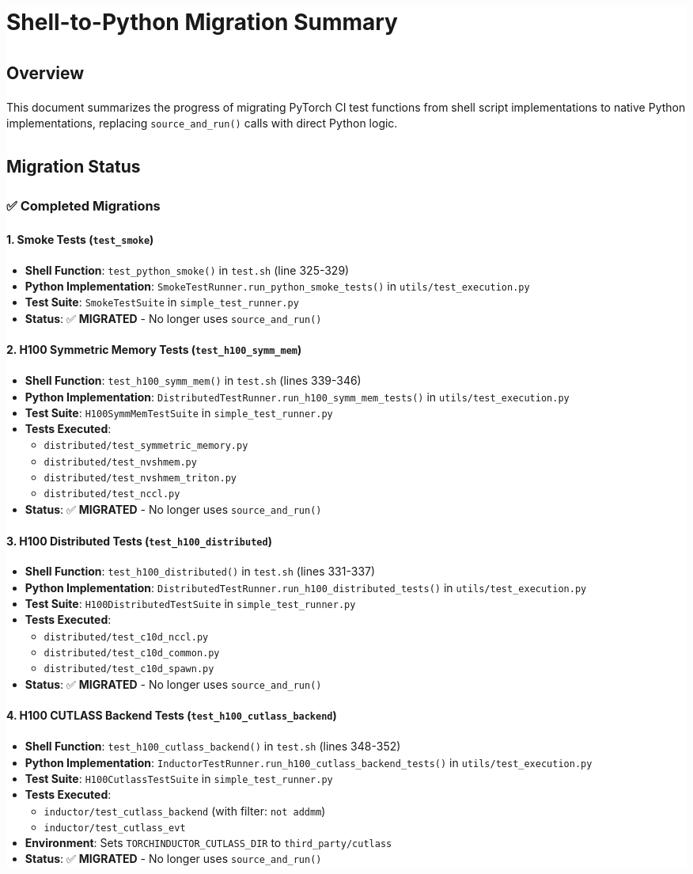 # Shell-to-Python Migration Summary

## Overview

This document summarizes the progress of migrating PyTorch CI test functions from shell script implementations to native Python implementations, replacing `source_and_run()` calls with direct Python logic.

## Migration Status

### ✅ Completed Migrations

#### 1. Smoke Tests (`test_smoke`)
- **Shell Function**: `test_python_smoke()` in `test.sh` (line 325-329)
- **Python Implementation**: `SmokeTestRunner.run_python_smoke_tests()` in `utils/test_execution.py`
- **Test Suite**: `SmokeTestSuite` in `simple_test_runner.py`
- **Status**: ✅ **MIGRATED** - No longer uses `source_and_run()`

#### 2. H100 Symmetric Memory Tests (`test_h100_symm_mem`)
- **Shell Function**: `test_h100_symm_mem()` in `test.sh` (lines 339-346)
- **Python Implementation**: `DistributedTestRunner.run_h100_symm_mem_tests()` in `utils/test_execution.py`
- **Test Suite**: `H100SymmMemTestSuite` in `simple_test_runner.py`
- **Tests Executed**:
  - `distributed/test_symmetric_memory.py`
  - `distributed/test_nvshmem.py`
  - `distributed/test_nvshmem_triton.py`
  - `distributed/test_nccl.py`
- **Status**: ✅ **MIGRATED** - No longer uses `source_and_run()`

#### 3. H100 Distributed Tests (`test_h100_distributed`)
- **Shell Function**: `test_h100_distributed()` in `test.sh` (lines 331-337)
- **Python Implementation**: `DistributedTestRunner.run_h100_distributed_tests()` in `utils/test_execution.py`
- **Test Suite**: `H100DistributedTestSuite` in `simple_test_runner.py`
- **Tests Executed**:
  - `distributed/test_c10d_nccl.py`
  - `distributed/test_c10d_common.py`
  - `distributed/test_c10d_spawn.py`
- **Status**: ✅ **MIGRATED** - No longer uses `source_and_run()`

#### 4. H100 CUTLASS Backend Tests (`test_h100_cutlass_backend`)
- **Shell Function**: `test_h100_cutlass_backend()` in `test.sh` (lines 348-352)
- **Python Implementation**: `InductorTestRunner.run_h100_cutlass_backend_tests()` in `utils/test_execution.py`
- **Test Suite**: `H100CutlassTestSuite` in `simple_test_runner.py`
- **Tests Executed**:
  - `inductor/test_cutlass_backend` (with filter: `not addmm`)
  - `inductor/test_cutlass_evt`
- **Environment**: Sets `TORCHINDUCTOR_CUTLASS_DIR` to `third_party/cutlass`
- **Status**: ✅ **MIGRATED** - No longer uses `source_and_run()`
